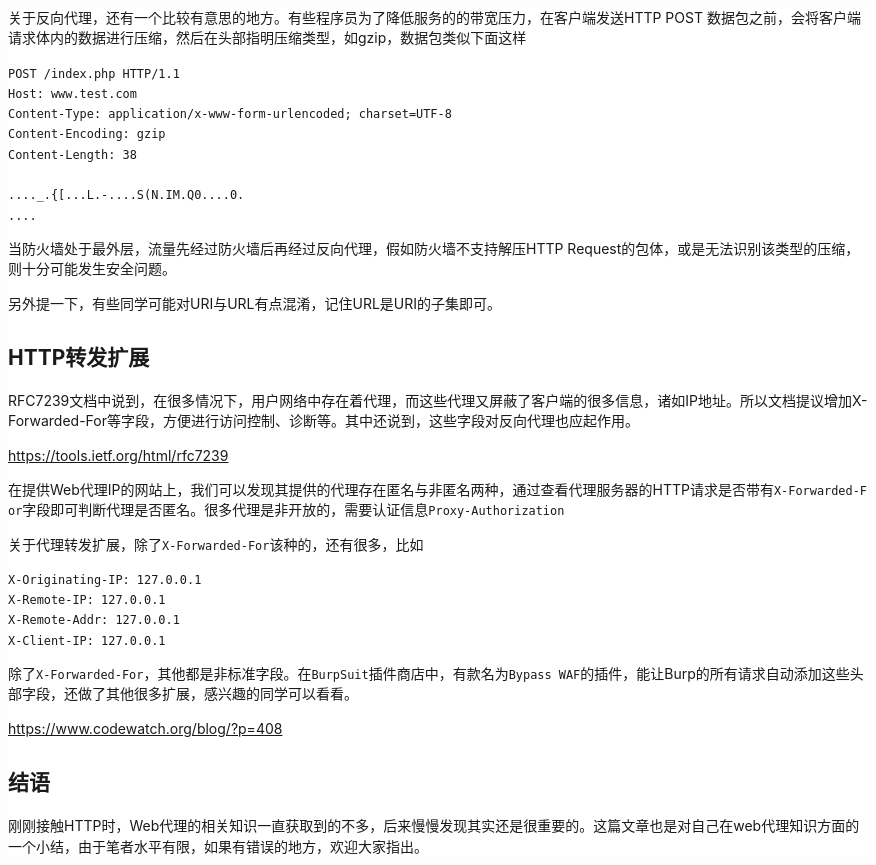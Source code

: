 关于反向代理，还有一个比较有意思的地方。有些程序员为了降低服务的的带宽压力，在客户端发送HTTP POST 数据包之前，会将客户端请求体内的数据进行压缩，然后在头部指明压缩类型，如gzip，数据包类似下面这样

```
POST /index.php HTTP/1.1
Host: www.test.com
Content-Type: application/x-www-form-urlencoded; charset=UTF-8
Content-Encoding: gzip
Content-Length: 38

...._.{[...L.-....S(N.IM.Q0....0.
....
```

当防火墙处于最外层，流量先经过防火墙后再经过反向代理，假如防火墙不支持解压HTTP Request的包体，或是无法识别该类型的压缩，则十分可能发生安全问题。

另外提一下，有些同学可能对URI与URL有点混淆，记住URL是URI的子集即可。

## HTTP转发扩展

RFC7239文档中说到，在很多情况下，用户网络中存在着代理，而这些代理又屏蔽了客户端的很多信息，诸如IP地址。所以文档提议增加X-Forwarded-For等字段，方便进行访问控制、诊断等。其中还说到，这些字段对反向代理也应起作用。

<https://tools.ietf.org/html/rfc7239>

在提供Web代理IP的网站上，我们可以发现其提供的代理存在匿名与非匿名两种，通过查看代理服务器的HTTP请求是否带有`X-Forwarded-For`字段即可判断代理是否匿名。很多代理是非开放的，需要认证信息`Proxy-Authorization`

关于代理转发扩展，除了`X-Forwarded-For`该种的，还有很多，比如

```
X-Originating-IP: 127.0.0.1
X-Remote-IP: 127.0.0.1
X-Remote-Addr: 127.0.0.1
X-Client-IP: 127.0.0.1
```

除了`X-Forwarded-For`，其他都是非标准字段。在`BurpSuit`插件商店中，有款名为`Bypass WAF`的插件，能让Burp的所有请求自动添加这些头部字段，还做了其他很多扩展，感兴趣的同学可以看看。

<https://www.codewatch.org/blog/?p=408>

## 结语

刚刚接触HTTP时，Web代理的相关知识一直获取到的不多，后来慢慢发现其实还是很重要的。这篇文章也是对自己在web代理知识方面的一个小结，由于笔者水平有限，如果有错误的地方，欢迎大家指出。
